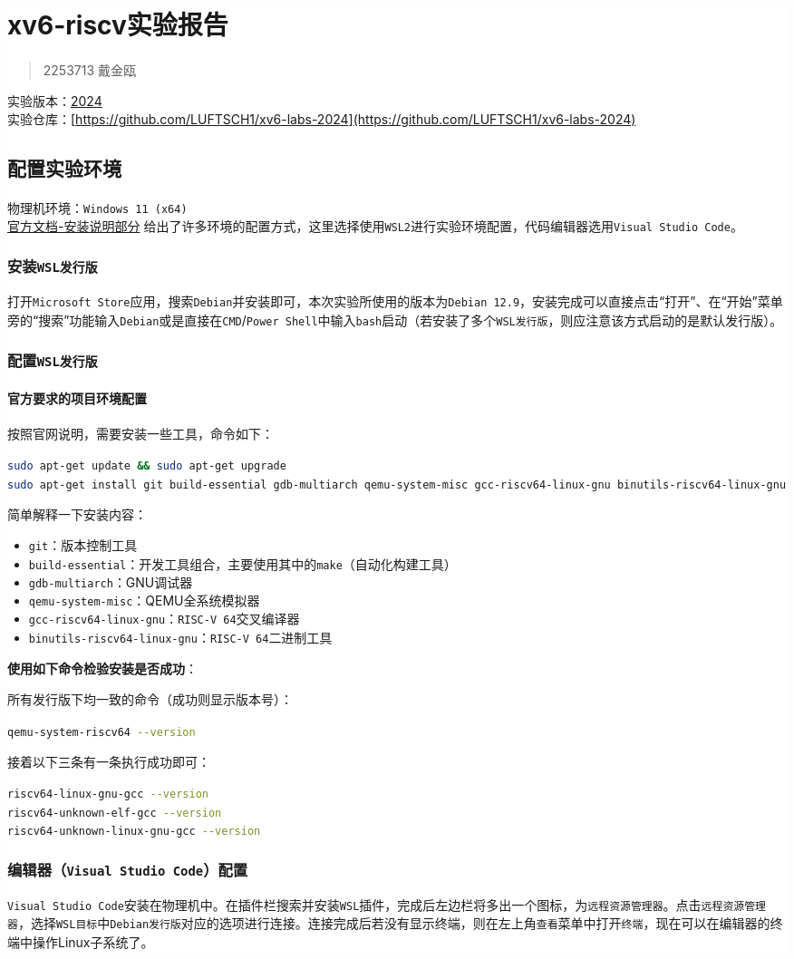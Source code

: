 # xv6-riscv实验报告

> 2253713 戴金瓯

实验版本：[2024](https://pdos.csail.mit.edu/6.828/2024/)  
实验仓库：[https://github.com/LUFTSCH1/xv6-labs-2024](https://github.com/LUFTSCH1/xv6-labs-2024)  

## 配置实验环境

物理机环境：`Windows 11 (x64)`  
[官方文档-安装说明部分](https://pdos.csail.mit.edu/6.828/2024/tools.html) 给出了许多环境的配置方式，这里选择使用`WSL2`进行实验环境配置，代码编辑器选用`Visual Studio Code`。  

### 安装`WSL发行版`

打开`Microsoft Store`应用，搜索`Debian`并安装即可，本次实验所使用的版本为`Debian 12.9`，安装完成可以直接点击“打开”、在“开始”菜单旁的“搜索”功能输入`Debian`或是直接在`CMD`/`Power Shell`中输入`bash`启动（若安装了多个`WSL发行版`，则应注意该方式启动的是默认发行版）。  

### 配置`WSL发行版`

#### 官方要求的项目环境配置

按照官网说明，需要安装一些工具，命令如下：
```bash
sudo apt-get update && sudo apt-get upgrade
sudo apt-get install git build-essential gdb-multiarch qemu-system-misc gcc-riscv64-linux-gnu binutils-riscv64-linux-gnu
```
简单解释一下安装内容：
  * `git`：版本控制工具
  * `build-essential`：开发工具组合，主要使用其中的`make`（自动化构建工具）
  * `gdb-multiarch`：GNU调试器
  * `qemu-system-misc`：QEMU全系统模拟器
  * `gcc-riscv64-linux-gnu`：`RISC-V 64`交叉编译器
  * `binutils-riscv64-linux-gnu`：`RISC-V 64`二进制工具

**使用如下命令检验安装是否成功**：  

所有发行版下均一致的命令（成功则显示版本号）：
```bash
qemu-system-riscv64 --version
```
接着以下三条有一条执行成功即可：
```bash
riscv64-linux-gnu-gcc --version
riscv64-unknown-elf-gcc --version
riscv64-unknown-linux-gnu-gcc --version
```

### 编辑器（`Visual Studio Code`）配置

`Visual Studio Code`安装在物理机中。在插件栏搜索并安装`WSL`插件，完成后左边栏将多出一个图标，为`远程资源管理器`。点击`远程资源管理器`，选择`WSL目标`中`Debian发行版`对应的选项进行连接。连接完成后若没有显示终端，则在左上角`查看`菜单中打开`终端`，现在可以在编辑器的终端中操作Linux子系统了。  
